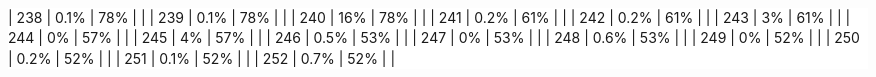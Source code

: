 | 238 | 0.1% | 78% |  |
| 239 | 0.1% | 78% |  |
| 240 | 16% | 78% |  |
| 241 | 0.2% | 61% |  |
| 242 | 0.2% | 61% |  |
| 243 | 3% | 61% |  |
| 244 | 0% | 57% |  |
| 245 | 4% | 57% |  |
| 246 | 0.5% | 53% |  |
| 247 | 0% | 53% |  |
| 248 | 0.6% | 53% |  |
| 249 | 0% | 52% |  |
| 250 | 0.2% | 52% |  |
| 251 | 0.1% | 52% |  |
| 252 | 0.7% | 52% |  |
